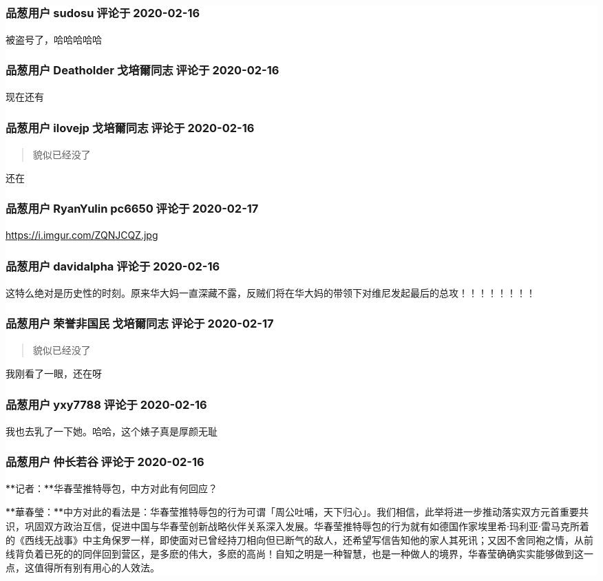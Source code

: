             
### 品葱用户 **sudosu** 评论于 2020-02-16
        
被盗号了，哈哈哈哈哈
        


            
### 品葱用户 **Deatholder 戈培爾同志** 评论于 2020-02-16
        
现在还有
        


            
### 品葱用户 **ilovejp 戈培爾同志** 评论于 2020-02-16
        
> 貌似已经没了

  
还在
        


            
### 品葱用户 **RyanYulin pc6650** 评论于 2020-02-17
        
  
https://i.imgur.com/ZQNJCQZ.jpg
        


            
### 品葱用户 **davidalpha** 评论于 2020-02-16
        
这特么绝对是历史性的时刻。原来华大妈一直深藏不露，反贼们将在华大妈的带领下对维尼发起最后的总攻！！！！！！！！
        


            
### 品葱用户 **荣誉非国民 戈培爾同志** 评论于 2020-02-17
        
> 貌似已经没了

  
  
我刚看了一眼，还在呀
        


            
### 品葱用户 **yxy7788** 评论于 2020-02-16
        
我也去乳了一下她。哈哈，这个婊子真是厚颜无耻
        


            
### 品葱用户 **仲长若谷** 评论于 2020-02-16
        
**记者：**华春莹推特辱包，中方对此有何回应？  
  
**華春瑩：**中方对此的看法是：华春莹推特辱包的行为可谓「周公吐哺，天下归心」。我们相信，此举将进一步推动落实双方元首重要共识，巩固双方政治互信，促进中国与华春莹创新战略伙伴关系深入发展。华春莹推特辱包的行为就有如德国作家埃里希·玛利亚·雷马克所着的《西线无战事》中主角保罗一样，即使面对已曾经持刀相向但已断气的敌人，还希望写信告知他的家人其死讯；又因不舍同袍之情，从前线背负着已死的的同伴回到营区，是多麽的伟大，多麽的高尚！自知之明是一种智慧，也是一种做人的境界，华春莹确确实实能够做到这一点，这值得所有别有用心的人效法。  
  